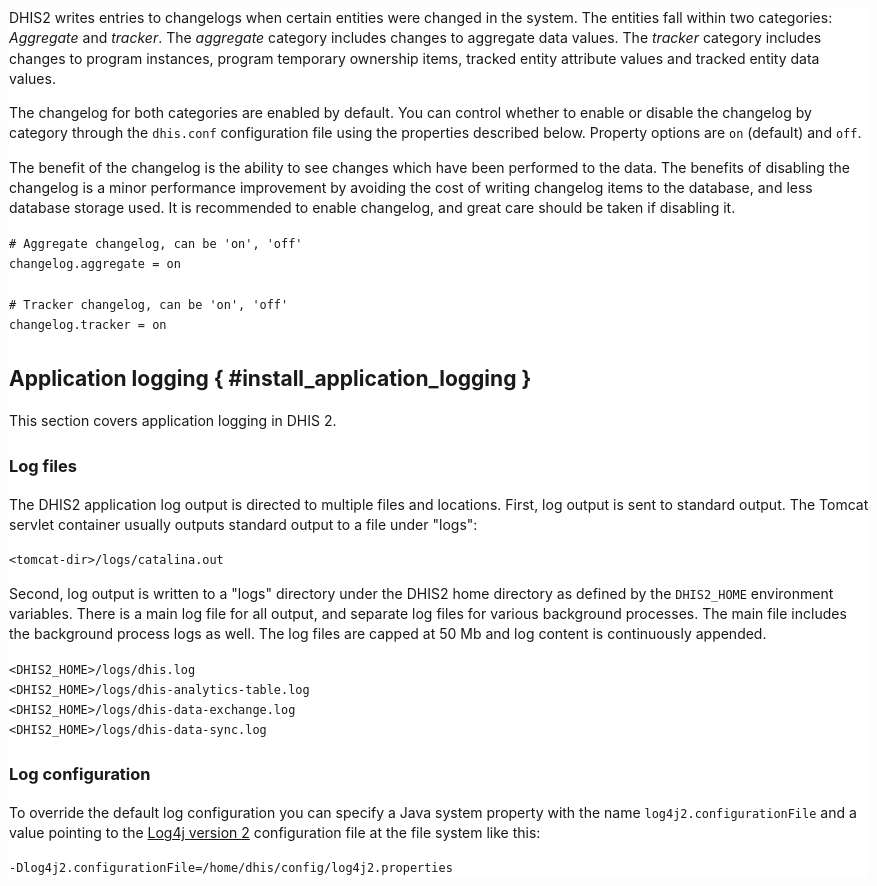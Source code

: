 DHIS2 writes entries to changelogs when certain entities were changed in the system. The entities fall within two categories: _Aggregate_ and _tracker_. The _aggregate_ category includes changes to aggregate data values. The _tracker_ category includes changes to program instances, program temporary ownership items, tracked entity attribute values and tracked entity data values.

The changelog for both categories are enabled by default. You can control whether to enable or disable the changelog by category through the `dhis.conf` configuration file using the properties described below. Property options are `on` (default) and `off`.

The benefit of the changelog is the ability to see changes which have been performed to the data. The benefits of disabling the changelog is a minor performance improvement by avoiding the cost of writing changelog items to the database, and less database storage used. It is recommended to enable changelog, and great care should be taken if disabling it.

```properties
# Aggregate changelog, can be 'on', 'off'
changelog.aggregate = on

# Tracker changelog, can be 'on', 'off'
changelog.tracker = on
```

## Application logging { #install_application_logging } 

This section covers application logging in DHIS 2.

### Log files

The DHIS2 application log output is directed to multiple files and locations. First, log output is sent to standard output. The Tomcat servlet container usually outputs standard output to a file under "logs":

    <tomcat-dir>/logs/catalina.out

Second, log output is written to a "logs" directory under the DHIS2 home directory as defined by the `DHIS2_HOME` environment variables. There is a main log file for all output, and separate log files for various
background processes. The main file includes the background process logs as well. The log files are capped at 50 Mb and log content is continuously appended.

    <DHIS2_HOME>/logs/dhis.log    
    <DHIS2_HOME>/logs/dhis-analytics-table.log
    <DHIS2_HOME>/logs/dhis-data-exchange.log
    <DHIS2_HOME>/logs/dhis-data-sync.log

### Log configuration

To override the default log configuration you can specify a Java system
property with the name `log4j2.configurationFile` and a value pointing to the
[Log4j version 2](https://logging.apache.org/log4j/2.x/manual/configuration.html)
configuration file at the file system like this:

```properties
-Dlog4j2.configurationFile=/home/dhis/config/log4j2.properties
```
